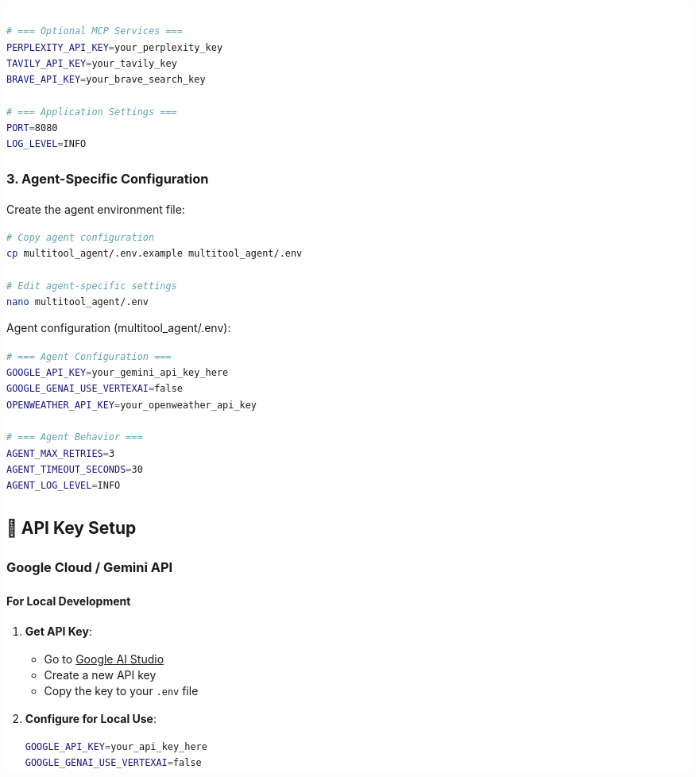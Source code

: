 ```bash

# === Optional MCP Services ===
PERPLEXITY_API_KEY=your_perplexity_key
TAVILY_API_KEY=your_tavily_key
BRAVE_API_KEY=your_brave_search_key

# === Application Settings ===
PORT=8080
LOG_LEVEL=INFO
```

### 3. Agent-Specific Configuration

Create the agent environment file:

```bash
# Copy agent configuration
cp multitool_agent/.env.example multitool_agent/.env

# Edit agent-specific settings
nano multitool_agent/.env
```

Agent configuration (multitool_agent/.env):

```bash
# === Agent Configuration ===
GOOGLE_API_KEY=your_gemini_api_key_here
GOOGLE_GENAI_USE_VERTEXAI=false
OPENWEATHER_API_KEY=your_openweather_api_key

# === Agent Behavior ===
AGENT_MAX_RETRIES=3
AGENT_TIMEOUT_SECONDS=30
AGENT_LOG_LEVEL=INFO
```

## 🔑 API Key Setup

### Google Cloud / Gemini API

#### For Local Development

1. **Get API Key**:
   - Go to [Google AI Studio](https://makersuite.google.com/app/apikey)
   - Create a new API key
   - Copy the key to your `.env` file

2. **Configure for Local Use**:
   ```bash
   GOOGLE_API_KEY=your_api_key_here
   GOOGLE_GENAI_USE_VERTEXAI=false
   ```
